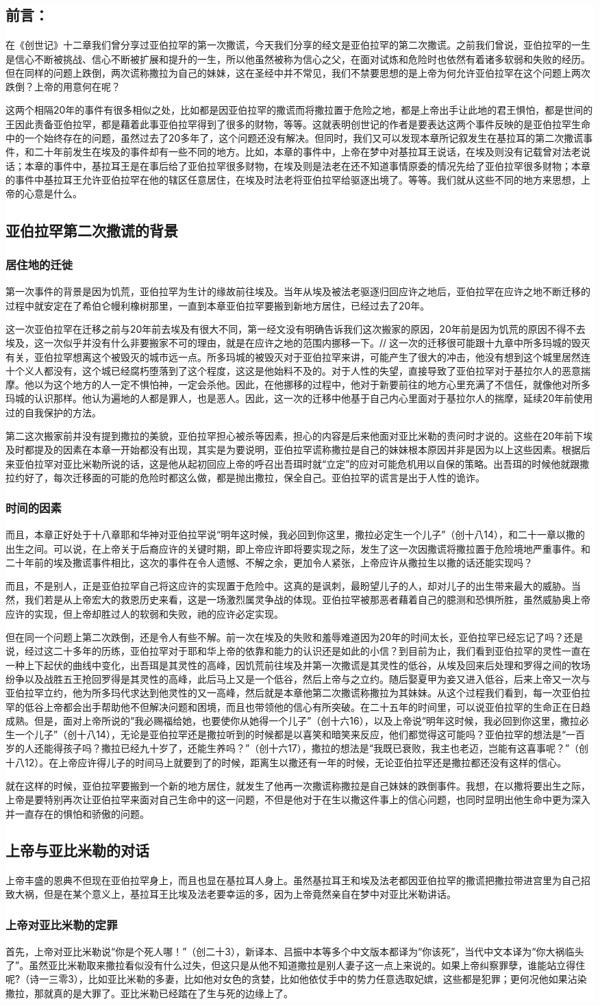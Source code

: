 ## <span id="i-2">前言：</span>

在《创世记》十二章我们曾分享过亚伯拉罕的第一次撒谎，今天我们分享的经文是亚伯拉罕的第二次撒谎。之前我们曾说，亚伯拉罕的一生是信心不断被挑战、信心不断被扩展和提升的一生，所以他虽然被称为信心之父，在面对试炼和危险时也依然有着诸多软弱和失败的经历。但在同样的问题上跌倒，两次谎称撒拉为自己的妹妹，这在圣经中并不常见，我们不禁要思想的是上帝为何允许亚伯拉罕在这个问题上两次跌倒？上帝的用意何在呢？

这两个相隔20年的事件有很多相似之处，比如都是因亚伯拉罕的撒谎而将撒拉置于危险之地，都是上帝出手让此地的君王惧怕，都是世间的王因此责备亚伯拉罕，都是藉着此事亚伯拉罕得到了很多的财物，等等。这就表明创世记的作者是要表达这两个事件反映的是亚伯拉罕生命中的一个始终存在的问题，虽然过去了20多年了，这个问题还没有解决。但同时，我们又可以发现本章所记叙发生在基拉耳的第二次撒谎事件，和二十年前发生在埃及的事件却有一些不同的地方。比如，本章的事件中，上帝在梦中对基拉耳王说话，在埃及则没有记载曾对法老说话；本章的事件中，基拉耳王是在事后给了亚伯拉罕很多财物，在埃及则是法老在还不知道事情原委的情况先给了亚伯拉罕很多财物；本章的事件中基拉耳王允许亚伯拉罕在他的辖区任意居住，在埃及时法老将亚伯拉罕给驱逐出境了。等等。我们就从这些不同的地方来思想，上帝的心意是什么。

## <span id="i-3">亚伯拉罕第二次撒谎的背景</span>

### <span id="i-4">居住地的迁徙</span>

第一次事件的背景是因为饥荒，亚伯拉罕为生计的缘故前往埃及。当年从埃及被法老驱逐归回应许之地后，亚伯拉罕在应许之地不断迁移的过程中就安定在了希伯仑幔利橡树那里，一直到本章亚伯拉罕要搬到新地方居住，已经过去了20年。

这一次亚伯拉罕在迁移之前与20年前去埃及有很大不同，第一经文没有明确告诉我们这次搬家的原因，20年前是因为饥荒的原因不得不去埃及，这一次似乎并没有什么非要搬家不可的理由，就是在应许之地的范围内挪移一下。// 这一次的迁移很可能跟十九章中所多玛城的毁灭有关，亚伯拉罕想离这个被毁灭的城市远一点。所多玛城的被毁灭对于亚伯拉罕来讲，可能产生了很大的冲击，他没有想到这个城里居然连十个义人都没有，这个城已经腐朽堕落到了这个程度，这这是他始料不及的。对于人性的失望，直接导致了亚伯拉罕对于基拉尔人的恶意揣摩。他以为这个地方的人一定不惧怕神，一定会杀他。因此，在他挪移的过程中，他对于新要前往的地方心里充满了不信任，就像他对所多玛城的认识那样。他认为遍地的人都是罪人，也是恶人。因此，这一次的迁移中他基于自己内心里面对于基拉尔人的揣摩，延续20年前使用过的自我保护的方法。
  
第二这次搬家前并没有提到撒拉的美貌，亚伯拉罕担心被杀等因素，担心的内容是后来他面对亚比米勒的责问时才说的。这些在20年前下埃及时都提及的因素在本章一开始都没有出现，其实是为要说明，亚伯拉罕谎称撒拉是自己的妹妹根本原因并非是因为以上这些因素。根据后来亚伯拉罕对亚比米勒所说的话，这是他从起初回应上帝的呼召出吾珥时就“立定”的应对可能危机用以自保的策略。出吾珥的时候他就跟撒拉约好了，每次迁移面的可能的危险时都这么做，都是抛出撒拉，保全自己。亚伯拉罕的谎言是出于人性的诡诈。

### <span id="i-5">时间的因素</span>

而且，本章正好处于十八章耶和华神对亚伯拉罕说“明年这时候，我必回到你这里，撒拉必定生一个儿子”（创十八14），和二十一章以撒的出生之间。可以说，在上帝关于后裔应许的关键时期，即上帝应许即将要实现之际，发生了这一次因撒谎将撒拉置于危险境地严重事件。和二十年前的埃及撒谎事件相比，这次的事件在令人遗憾、不解之余，更加令人紧张，上帝应许从撒拉生以撒的话还能实现吗？

而且，不是别人，正是亚伯拉罕自己将这应许的实现置于危险中。这真的是讽刺，最盼望儿子的人，却对儿子的出生带来最大的威胁。当然，我们若是从上帝宏大的救恩历史来看，这是一场激烈属灵争战的体现。亚伯拉罕被那恶者藉着自己的臆测和恐惧所胜，虽然威胁奥上帝应许的实现，但上帝却胜过人的软弱和失败，祂的应许必定实现。

但在同一个问题上第二次跌倒，还是令人有些不解。前一次在埃及的失败和羞辱难道因为20年的时间太长，亚伯拉罕已经忘记了吗？还是说，经过这二十多年的历练，亚伯拉罕对于耶和华上帝的依靠和能力的认识还是如此的小信？到目前为止，我们看到亚伯拉罕的灵性一直在一种上下起伏的曲线中变化，出吾珥是其灵性的高峰，因饥荒前往埃及并第一次撒谎是其灵性的低谷，从埃及回来后处理和罗得之间的牧场纷争以及战胜五王抢回罗得是其灵性的高峰，此后马上又是一个低谷，然后上帝与之立约。随后娶夏甲为妾又进入低谷，后来上帝又一次与亚伯拉罕立约，他为所多玛代求达到他灵性的又一高峰，然后就是本章他第二次撒谎称撒拉为其妹妹。从这个过程我们看到，每一次亚伯拉罕的低谷上帝都会出手帮助他不但解决问题和困境，而且也带领他的信心有所突破。在二十五年的时间里，可以说亚伯拉罕的生命正在日趋成熟。但是，面对上帝所说的“我必赐福给她，也要使你从她得一个儿子”（创十六16），以及上帝说“明年这时候，我必回到你这里，撒拉必生一个儿子”（创十八14），无论是亚伯拉罕还是撒拉听到的时候都是以喜笑和暗笑来反应，他们都觉得这可能吗？亚伯拉罕的想法是“一百岁的人还能得孩子吗？撒拉已经九十岁了，还能生养吗？”（创十六17），撒拉的想法是“我既已衰败，我主也老迈，岂能有这喜事呢？”（创十八12）。在上帝应许得儿子的时间马上就要到了的时候，距离生以撒还有一年的时候，无论亚伯拉罕还是撒拉都还没有这样的信心。

就在这样的时候，亚伯拉罕要搬到一个新的地方居住，就发生了他再一次撒谎称撒拉是自己妹妹的跌倒事件。我想，在以撒将要出生之际，上帝是要特别再次让亚伯拉罕来面对自己生命中的这一问题，不但是他对于在生以撒这件事上的信心问题，也同时显明出他生命中更为深入并一直存在的惧怕和骄傲的问题。

## <span id="i-6">上帝与亚比米勒的对话</span>

上帝丰盛的恩典不但现在亚伯拉罕身上，而且也显在基拉耳人身上。虽然基拉耳王和埃及法老都因亚伯拉罕的撒谎把撒拉带进宫里为自己招致大祸，但是在某个意义上，基拉耳王比埃及法老要幸运的多，因为上帝竟然亲自在梦中对亚比米勒讲话。

### <span id="i-7">上帝对亚比米勒的定罪</span>

首先，上帝对亚比米勒说“你是个死人哪！”（创二十3），新译本、吕振中本等多个中文版本都译为“你该死”，当代中文本译为“你大祸临头了”。虽然亚比米勒取来撒拉看似没有什么过失，但这只是从他不知道撒拉是别人妻子这一点上来说的。如果上帝纠察罪孽，谁能站立得住呢?（诗一三零3），比如亚比米勒的多妻，比如他对女色的贪婪，比如他依仗手中的势力任意选取妃嫔，这些都是犯罪；更何况他如果沾染撒拉，那就真的是大罪了。亚比米勒已经踏在了生与死的边缘上了。
